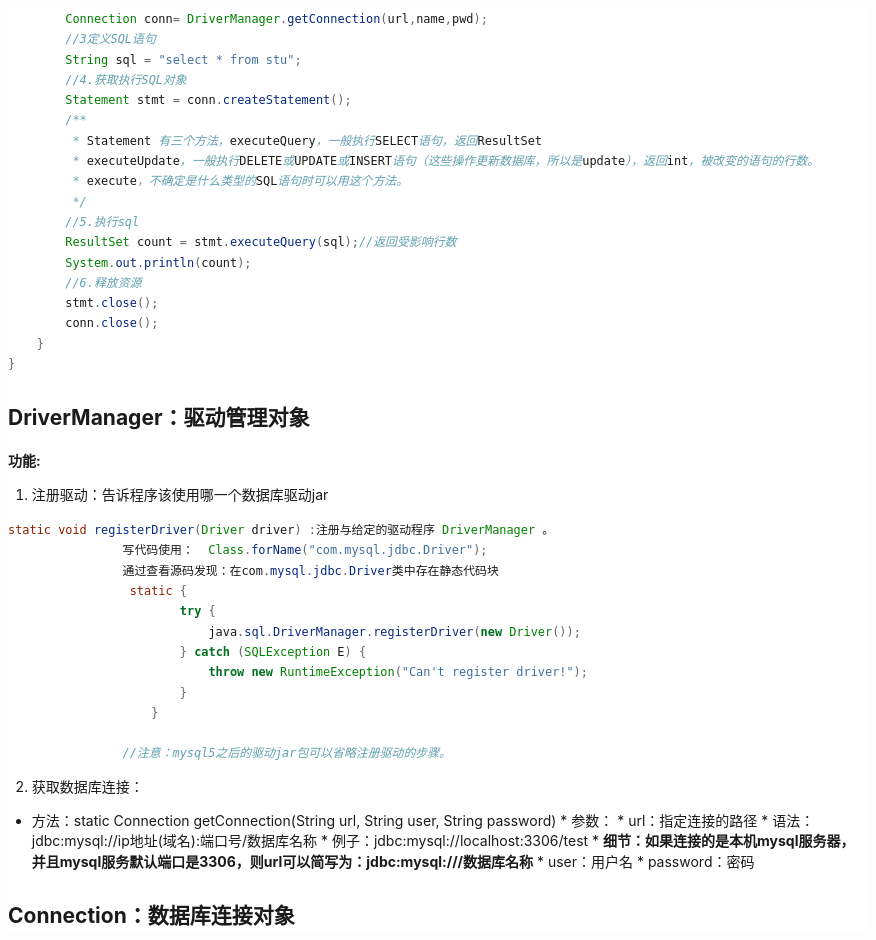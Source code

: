 ~~~java
        Connection conn= DriverManager.getConnection(url,name,pwd);
        //3定义SQL语句
        String sql = "select * from stu";
        //4.获取执行SQL对象
        Statement stmt = conn.createStatement();
        /**
         * Statement 有三个方法，executeQuery，一般执行SELECT语句，返回ResultSet
         * executeUpdate，一般执行DELETE或UPDATE或INSERT语句（这些操作更新数据库，所以是update），返回int，被改变的语句的行数。
         * execute，不确定是什么类型的SQL语句时可以用这个方法。
         */
        //5.执行sql
        ResultSet count = stmt.executeQuery(sql);//返回受影响行数
        System.out.println(count);
        //6.释放资源
        stmt.close();
        conn.close();
    }
}
~~~

## DriverManager：驱动管理对象

**功能:**

1. 注册驱动：告诉程序该使用哪一个数据库驱动jar

~~~java
static void registerDriver(Driver driver) :注册与给定的驱动程序 DriverManager 。 
				写代码使用：  Class.forName("com.mysql.jdbc.Driver");
				通过查看源码发现：在com.mysql.jdbc.Driver类中存在静态代码块
				 static {
				        try {
				            java.sql.DriverManager.registerDriver(new Driver());
				        } catch (SQLException E) {
				            throw new RuntimeException("Can't register driver!");
				        }
					}

				//注意：mysql5之后的驱动jar包可以省略注册驱动的步骤。
~~~

2. 获取数据库连接：

* 方法：static Connection getConnection(String url, String user, String password) 
				* 参数：
					* url：指定连接的路径
						* 语法：jdbc:mysql://ip地址(域名):端口号/数据库名称
						* 例子：jdbc:mysql://localhost:3306/test
						* **细节：如果连接的是本机mysql服务器，并且mysql服务默认端口是3306，则url可以简写为：jdbc:mysql:///数据库名称**
					* user：用户名
					* password：密码 

##  Connection：数据库连接对象
